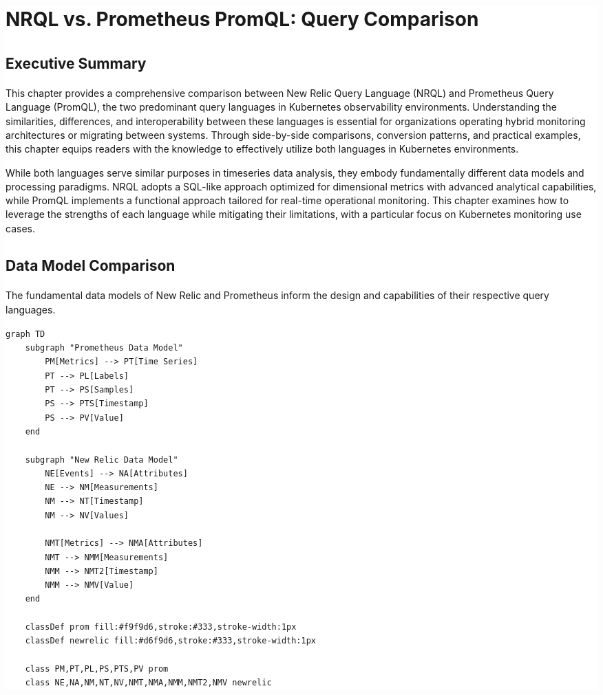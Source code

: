 # NRQL vs. Prometheus PromQL: Query Comparison

## Executive Summary

This chapter provides a comprehensive comparison between New Relic Query Language (NRQL) and Prometheus Query Language (PromQL), the two predominant query languages in Kubernetes observability environments. Understanding the similarities, differences, and interoperability between these languages is essential for organizations operating hybrid monitoring architectures or migrating between systems. Through side-by-side comparisons, conversion patterns, and practical examples, this chapter equips readers with the knowledge to effectively utilize both languages in Kubernetes environments.

While both languages serve similar purposes in timeseries data analysis, they embody fundamentally different data models and processing paradigms. NRQL adopts a SQL-like approach optimized for dimensional metrics with advanced analytical capabilities, while PromQL implements a functional approach tailored for real-time operational monitoring. This chapter examines how to leverage the strengths of each language while mitigating their limitations, with a particular focus on Kubernetes monitoring use cases.

## Data Model Comparison

The fundamental data models of New Relic and Prometheus inform the design and capabilities of their respective query languages.

```mermaid
graph TD
    subgraph "Prometheus Data Model"
        PM[Metrics] --> PT[Time Series]
        PT --> PL[Labels]
        PT --> PS[Samples]
        PS --> PTS[Timestamp]
        PS --> PV[Value]
    end
    
    subgraph "New Relic Data Model"
        NE[Events] --> NA[Attributes]
        NE --> NM[Measurements]
        NM --> NT[Timestamp]
        NM --> NV[Values]
        
        NMT[Metrics] --> NMA[Attributes]
        NMT --> NMM[Measurements]
        NMM --> NMT2[Timestamp]
        NMM --> NMV[Value]
    end
    
    classDef prom fill:#f9f9d6,stroke:#333,stroke-width:1px
    classDef newrelic fill:#d6f9d6,stroke:#333,stroke-width:1px
    
    class PM,PT,PL,PS,PTS,PV prom
    class NE,NA,NM,NT,NV,NMT,NMA,NMM,NMT2,NMV newrelic
```
